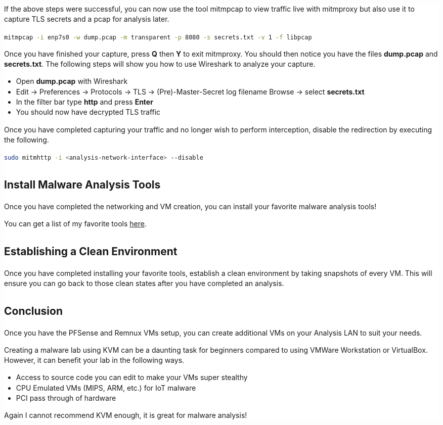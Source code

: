 If the above steps were successful, you can now use the tool mitmpcap to view traffic live with mitmproxy but also use it to capture TLS secrets and a pcap for analysis later.

```bash
mitmpcap -i enp7s0 -w dump.pcap -m transparent -p 8080 -s secrets.txt -v 1 -f libpcap
```

Once you have finished your capture, press __Q__ then __Y__ to exit mitmproxy. You should then notice you have the files __dump.pcap__ and __secrets.txt__. The following steps will show you how to use Wireshark to analyze your capture.

- Open __dump.pcap__ with Wireshark
- Edit -> Preferences -> Protocols -> TLS -> (Pre)-Master-Secret log filename Browse -> select __secrets.txt__
- In the filter bar type __http__ and press __Enter__
- You should now have decrypted TLS traffic

Once you have completed capturing your traffic and no longer wish to perform interception, disable the redirection by executing the following.

```bash
sudo mitmhttp -i <analysis-network-interface> --disable
```

## Install Malware Analysis Tools
Once you have completed the networking and VM creation, you can install your favorite malware analysis tools!

You can get a list of my favorite tools [here](/docs/malware-analysis-tools/).

## Establishing a Clean Environment

Once you have completed installing your favorite tools, establish a clean environment by taking snapshots of every VM. This will ensure you can go back to those clean states after you have completed an analysis.

## Conclusion
Once you have the PFSense and Remnux VMs setup, you can create additional VMs on your Analysis LAN to suit your needs.

Creating a malware lab using KVM can be a daunting task for beginners compared to using VMWare Workstation or VirtualBox. However, it can benefit your lab in the following ways.

- Access to source code you can edit to make your VMs super stealthy
- CPU Emulated VMs (MIPS, ARM, etc.) for IoT malware
- PCI pass through of hardware

Again I cannot recommend KVM enough, it is great for malware analysis!
